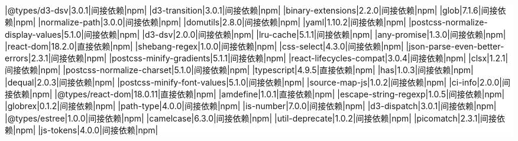 |@types/d3-dsv|3.0.1|间接依赖|npm|
|d3-transition|3.0.1|间接依赖|npm|
|binary-extensions|2.2.0|间接依赖|npm|
|glob|7.1.6|间接依赖|npm|
|normalize-path|3.0.0|间接依赖|npm|
|domutils|2.8.0|间接依赖|npm|
|yaml|1.10.2|间接依赖|npm|
|postcss-normalize-display-values|5.1.0|间接依赖|npm|
|d3-dsv|2.0.0|间接依赖|npm|
|lru-cache|5.1.1|间接依赖|npm|
|any-promise|1.3.0|间接依赖|npm|
|react-dom|18.2.0|直接依赖|npm|
|shebang-regex|1.0.0|间接依赖|npm|
|css-select|4.3.0|间接依赖|npm|
|json-parse-even-better-errors|2.3.1|间接依赖|npm|
|postcss-minify-gradients|5.1.1|间接依赖|npm|
|react-lifecycles-compat|3.0.4|间接依赖|npm|
|clsx|1.2.1|间接依赖|npm|
|postcss-normalize-charset|5.1.0|间接依赖|npm|
|typescript|4.9.5|直接依赖|npm|
|has|1.0.3|间接依赖|npm|
|dequal|2.0.3|间接依赖|npm|
|postcss-minify-font-values|5.1.0|间接依赖|npm|
|source-map-js|1.0.2|间接依赖|npm|
|ci-info|2.0.0|间接依赖|npm|
|@types/react-dom|18.0.11|直接依赖|npm|
|amdefine|1.0.1|直接依赖|npm|
|escape-string-regexp|1.0.5|间接依赖|npm|
|globrex|0.1.2|间接依赖|npm|
|path-type|4.0.0|间接依赖|npm|
|is-number|7.0.0|间接依赖|npm|
|d3-dispatch|3.0.1|间接依赖|npm|
|@types/estree|1.0.0|间接依赖|npm|
|camelcase|6.3.0|间接依赖|npm|
|util-deprecate|1.0.2|间接依赖|npm|
|picomatch|2.3.1|间接依赖|npm|
|js-tokens|4.0.0|间接依赖|npm|